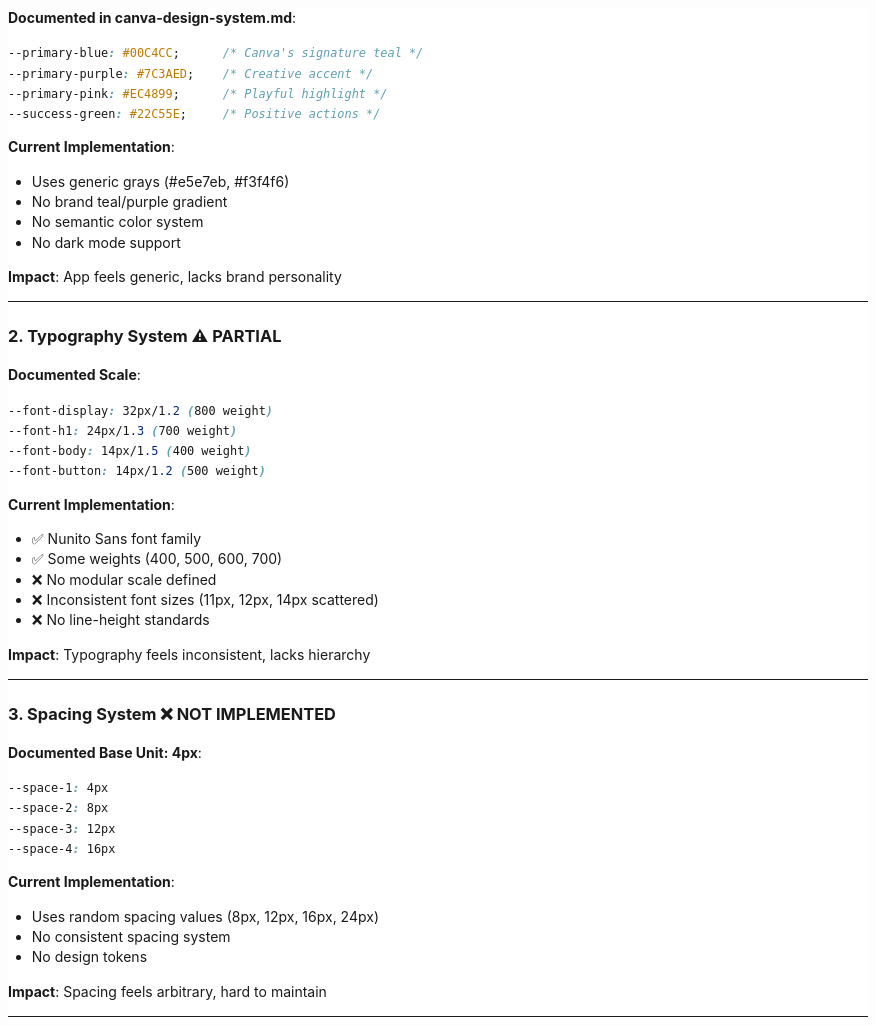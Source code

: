 **Documented in canva-design-system.md**:
```css
--primary-blue: #00C4CC;      /* Canva's signature teal */
--primary-purple: #7C3AED;    /* Creative accent */
--primary-pink: #EC4899;      /* Playful highlight */
--success-green: #22C55E;     /* Positive actions */
```

**Current Implementation**:
- Uses generic grays (#e5e7eb, #f3f4f6)
- No brand teal/purple gradient
- No semantic color system
- No dark mode support

**Impact**: App feels generic, lacks brand personality

---

### 2. **Typography System** ⚠️ PARTIAL

**Documented Scale**:
```css
--font-display: 32px/1.2 (800 weight)
--font-h1: 24px/1.3 (700 weight)
--font-body: 14px/1.5 (400 weight)
--font-button: 14px/1.2 (500 weight)
```

**Current Implementation**:
- ✅ Nunito Sans font family
- ✅ Some weights (400, 500, 600, 700)
- ❌ No modular scale defined
- ❌ Inconsistent font sizes (11px, 12px, 14px scattered)
- ❌ No line-height standards

**Impact**: Typography feels inconsistent, lacks hierarchy

---

### 3. **Spacing System** ❌ NOT IMPLEMENTED

**Documented Base Unit: 4px**:
```css
--space-1: 4px
--space-2: 8px
--space-3: 12px
--space-4: 16px
```

**Current Implementation**:
- Uses random spacing values (8px, 12px, 16px, 24px)
- No consistent spacing system
- No design tokens

**Impact**: Spacing feels arbitrary, hard to maintain

---